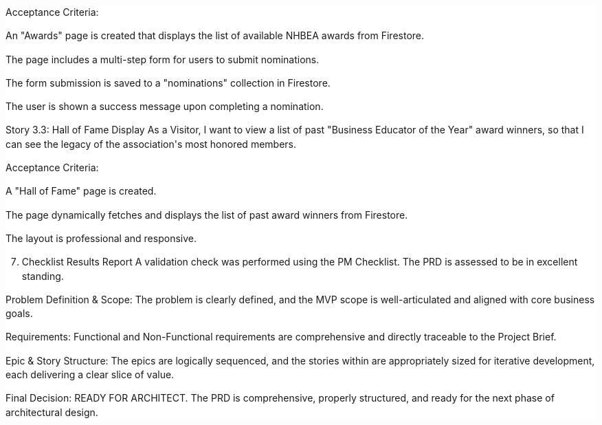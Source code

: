 Acceptance Criteria:

An "Awards" page is created that displays the list of available NHBEA awards from Firestore.

The page includes a multi-step form for users to submit nominations.

The form submission is saved to a "nominations" collection in Firestore.

The user is shown a success message upon completing a nomination.

Story 3.3: Hall of Fame Display
As a Visitor,
I want to view a list of past "Business Educator of the Year" award winners,
so that I can see the legacy of the association's most honored members.

Acceptance Criteria:

A "Hall of Fame" page is created.

The page dynamically fetches and displays the list of past award winners from Firestore.

The layout is professional and responsive.

7. Checklist Results Report
A validation check was performed using the PM Checklist. The PRD is assessed to be in excellent standing.

Problem Definition & Scope: The problem is clearly defined, and the MVP scope is well-articulated and aligned with core business goals.

Requirements: Functional and Non-Functional requirements are comprehensive and directly traceable to the Project Brief.

Epic & Story Structure: The epics are logically sequenced, and the stories within are appropriately sized for iterative development, each delivering a clear slice of value.

Final Decision: READY FOR ARCHITECT. The PRD is comprehensive, properly structured, and ready for the next phase of architectural design.